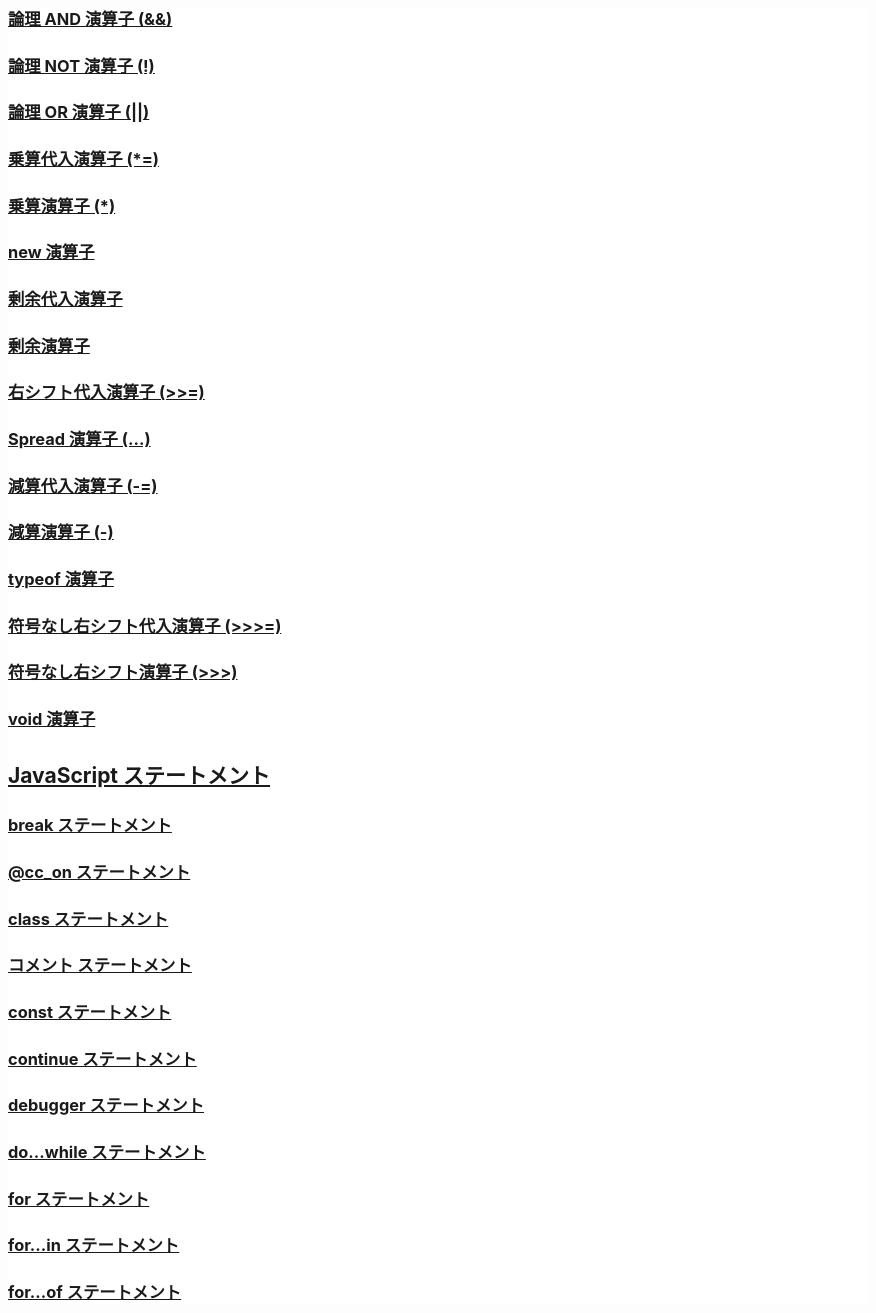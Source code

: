 ### [論理 AND 演算子 (&&)](logical-and-operator-decrement-javascript.md)
### [論理 NOT 演算子 (!)](logical-not-operator-decrement-exclpt-javascript.md)
### [論理 OR 演算子 (||)](logical-or-operator-decrement-javascript.md)
### [乗算代入演算子 (*=)](multiplication-assignment-operator-decrement-equal-javascript.md)
### [乗算演算子 (*)](multiplication-operator-decrement-javascript.md)
### [new 演算子](new-operator-decrementjavascript.md)
### [剰余代入演算子](modulus-assignment-operator-decrement-javascript.md)
### [剰余演算子](modulus-operator-decrementjavascript.md)
### [右シフト代入演算子 (>>=)](right-shift-assignment-operator-decrement-equal-javascript.md)
### [Spread 演算子 (...)](spread-operator-decrement-dot-dot-dot-javascript.md)
### [減算代入演算子 (-=)](subtraction-assignment-operator-decrement-equal-javascript.md)
### [減算演算子 (-)](subtraction-operator-decrement-javascript.md)
### [typeof 演算子](typeof-operator-decrementjavascript.md)
### [符号なし右シフト代入演算子 (>>>=)](unsigned-right-shift-assignment-operator-decrement-equal-javascript.md)
### [符号なし右シフト演算子 (>>>)](unsigned-right-shift-operator-decrement-javascript.md)
### [void 演算子](void-operator-decrementjavascript.md)
## [JavaScript ステートメント](javascript-statements.md)
### [break ステートメント](break-statement-javascript.md)
### [@cc_on ステートメント](at-cc-on-statement-javascript.md)
### [class ステートメント](class-statement-javascript.md)
### [コメント ステートメント](comment-statements-javascript.md)
### [const ステートメント](const-statement-javascript.md)
### [continue ステートメント](continue-statement-javascript.md)
### [debugger ステートメント](debugger-statement-javascript.md)
### [do...while ステートメント](do-dot-dot-dot-while-statement-javascript.md)
### [for ステートメント](for-statement-javascript.md)
### [for...in ステートメント](for-dot-dot-dot-in-statement-javascript.md)
### [for…of ステートメント](for-dot-dot-dot-of-statement-javascript.md)